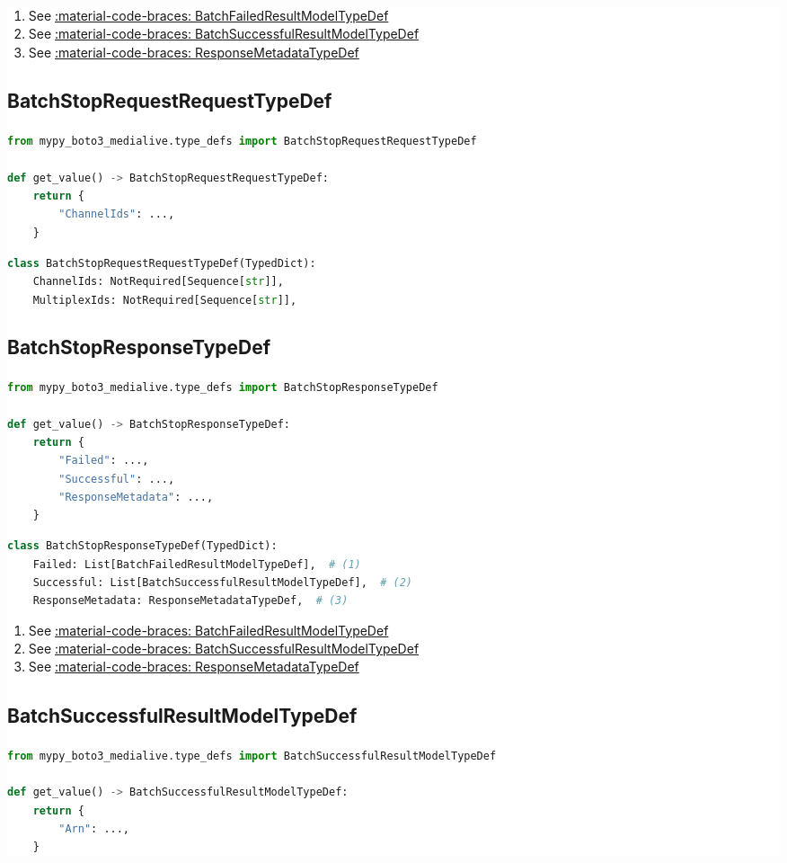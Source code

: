 1. See [:material-code-braces: BatchFailedResultModelTypeDef](./type_defs.md#batchfailedresultmodeltypedef) 
2. See [:material-code-braces: BatchSuccessfulResultModelTypeDef](./type_defs.md#batchsuccessfulresultmodeltypedef) 
3. See [:material-code-braces: ResponseMetadataTypeDef](./type_defs.md#responsemetadatatypedef) 
## BatchStopRequestRequestTypeDef

```python title="Usage Example"
from mypy_boto3_medialive.type_defs import BatchStopRequestRequestTypeDef

def get_value() -> BatchStopRequestRequestTypeDef:
    return {
        "ChannelIds": ...,
    }
```

```python title="Definition"
class BatchStopRequestRequestTypeDef(TypedDict):
    ChannelIds: NotRequired[Sequence[str]],
    MultiplexIds: NotRequired[Sequence[str]],
```

## BatchStopResponseTypeDef

```python title="Usage Example"
from mypy_boto3_medialive.type_defs import BatchStopResponseTypeDef

def get_value() -> BatchStopResponseTypeDef:
    return {
        "Failed": ...,
        "Successful": ...,
        "ResponseMetadata": ...,
    }
```

```python title="Definition"
class BatchStopResponseTypeDef(TypedDict):
    Failed: List[BatchFailedResultModelTypeDef],  # (1)
    Successful: List[BatchSuccessfulResultModelTypeDef],  # (2)
    ResponseMetadata: ResponseMetadataTypeDef,  # (3)
```

1. See [:material-code-braces: BatchFailedResultModelTypeDef](./type_defs.md#batchfailedresultmodeltypedef) 
2. See [:material-code-braces: BatchSuccessfulResultModelTypeDef](./type_defs.md#batchsuccessfulresultmodeltypedef) 
3. See [:material-code-braces: ResponseMetadataTypeDef](./type_defs.md#responsemetadatatypedef) 
## BatchSuccessfulResultModelTypeDef

```python title="Usage Example"
from mypy_boto3_medialive.type_defs import BatchSuccessfulResultModelTypeDef

def get_value() -> BatchSuccessfulResultModelTypeDef:
    return {
        "Arn": ...,
    }
```
